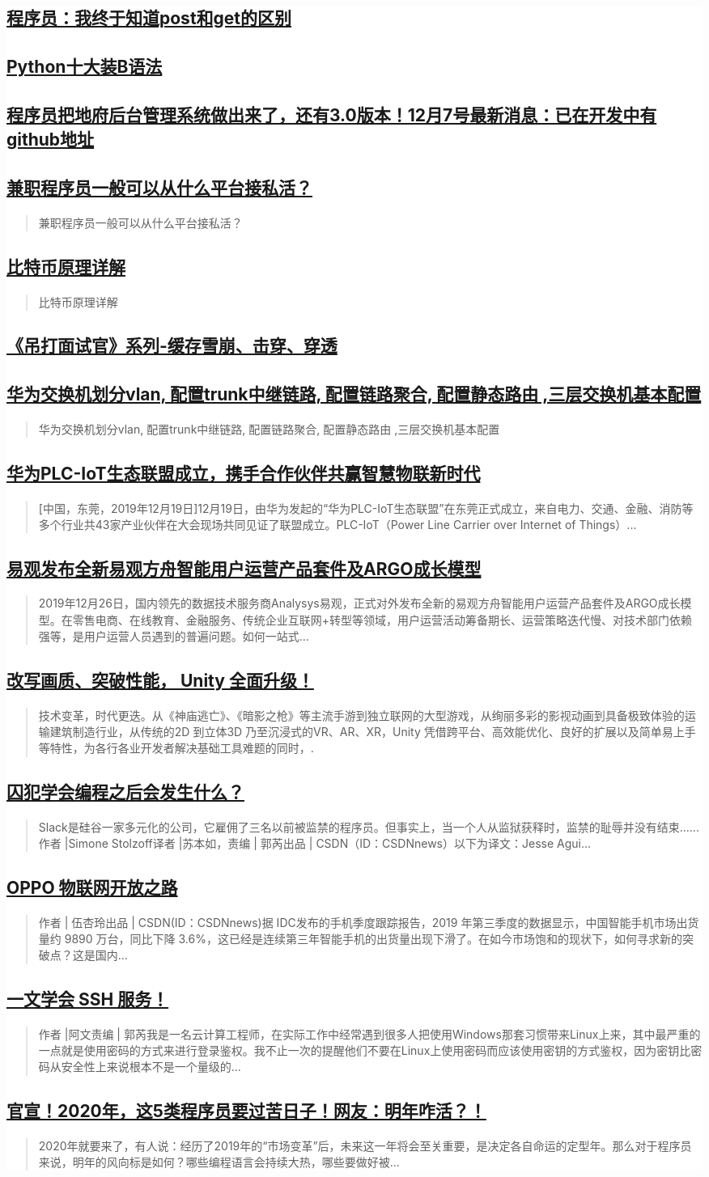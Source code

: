  ## [程序员：我终于知道post和get的区别](https://blog.csdn.net/kebi007/article/details/103059900)
 > 
 ## [Python十大装B语法](https://blog.csdn.net/xufive/article/details/102856921)
 > 
 ## [程序员把地府后台管理系统做出来了，还有3.0版本！12月7号最新消息：已在开发中有github地址](https://blog.csdn.net/m0_37609579/article/details/103108301)
 > 
 ## [兼职程序员一般可以从什么平台接私活？](https://blog.csdn.net/xiyue001/article/details/102816596)
 > 兼职程序员一般可以从什么平台接私活？
 ## [比特币原理详解](https://blog.csdn.net/zcg_741454897/article/details/102796022)
 > 比特币原理详解
 ## [《吊打面试官》系列-缓存雪崩、击穿、穿透](https://blog.csdn.net/qq_35190492/article/details/102889333)
 > 
 ## [华为交换机划分vlan, 配置trunk中继链路, 配置链路聚合, 配置静态路由 ,三层交换机基本配置](https://blog.csdn.net/xiaohu_leehom/article/details/103721684)
 > 华为交换机划分vlan, 配置trunk中继链路, 配置链路聚合, 配置静态路由 ,三层交换机基本配置
 ## [华为PLC-IoT生态联盟成立，携手合作伙伴共赢智慧物联新时代](https://blog.csdn.net/csdnnews/article/details/103726879)
 > \[中国，东莞，2019年12月19日\]12月19日，由华为发起的“华为PLC-IoT生态联盟”在东莞正式成立，来自电力、交通、金融、消防等多个行业共43家产业伙伴在大会现场共同见证了联盟成立。PLC-IoT（Power Line Carrier over Internet of Things）...
 ## [易观发布全新易观方舟智能用户运营产品套件及ARGO成长模型](https://blog.csdn.net/csdnnews/article/details/103726841)
 > 2019年12月26日，国内领先的数据技术服务商Analysys易观，正式对外发布全新的易观方舟智能用户运营产品套件及ARGO成长模型。在零售电商、在线教育、金融服务、传统企业互联网+转型等领域，用户运营活动筹备期长、运营策略迭代慢、对技术部门依赖强等，是用户运营人员遇到的普遍问题。如何一站式...
 ## [改写画质、突破性能， Unity 全面升级！](https://blog.csdn.net/csdnnews/article/details/103719855)
 > 技术变革，时代更迭。从《神庙逃亡》、《暗影之枪》等主流手游到独立联网的大型游戏，从绚丽多彩的影视动画到具备极致体验的运输建筑制造行业，从传统的2D 到立体3D 乃至沉浸式的VR、AR、XR，Unity 凭借跨平台、高效能优化、良好的扩展以及简单易上手等特性，为各行各业开发者解决基础工具难题的同时，.
 ## [囚犯学会编程之后会发生什么？](https://blog.csdn.net/csdnnews/article/details/103725063)
 > Slack是硅谷一家多元化的公司，它雇佣了三名以前被监禁的程序员。但事实上，当一个人从监狱获释时，监禁的耻辱并没有结束......作者 |Simone Stolzoff译者 |苏本如，责编 | 郭芮出品 | CSDN（ID：CSDNnews）以下为译文：Jesse Agui...
 ## [OPPO  物联网开放之路](https://blog.csdn.net/csdnnews/article/details/103725065)
 > 作者 | 伍杏玲出品 | CSDN(ID：CSDNnews)据 IDC发布的手机季度跟踪报告，2019 年第三季度的数据显示，中国智能手机市场出货量约 9890 万台，同比下降 3.6%，这已经是连续第三年智能手机的出货量出现下滑了。在如今市场饱和的现状下，如何寻求新的突破点？这是国内...
 ## [一文学会 SSH 服务！](https://blog.csdn.net/csdnnews/article/details/103725067)
 > 作者 |阿文责编 | 郭芮我是一名云计算工程师，在实际工作中经常遇到很多人把使用Windows那套习惯带来Linux上来，其中最严重的一点就是使用密码的方式来进行登录鉴权。我不止一次的提醒他们不要在Linux上使用密码而应该使用密钥的方式鉴权，因为密钥比密码从安全性上来说根本不是一个量级的...
 ## [官宣！2020年，这5类程序员要过苦日子！网友：明年咋活？！](https://blog.csdn.net/csdnnews/article/details/103725058)
 > 2020年就要来了，有人说：经历了2019年的“市场变革”后，未来这一年将会至关重要，是决定各自命运的定型年。那么对于程序员来说，明年的风向标是如何？哪些编程语言会持续大热，哪些要做好被...